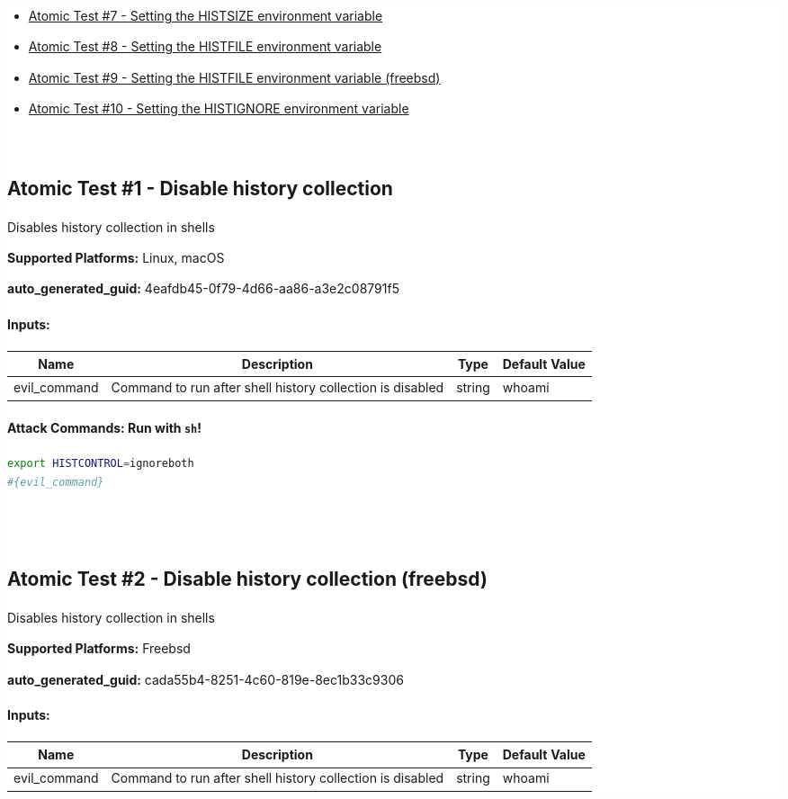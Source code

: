 - [Atomic Test #7 - Setting the HISTSIZE environment variable](#atomic-test-7---setting-the-histsize-environment-variable)

- [Atomic Test #8 - Setting the HISTFILE environment variable](#atomic-test-8---setting-the-histfile-environment-variable)

- [Atomic Test #9 - Setting the HISTFILE environment variable (freebsd)](#atomic-test-9---setting-the-histfile-environment-variable-freebsd)

- [Atomic Test #10 - Setting the HISTIGNORE environment variable](#atomic-test-10---setting-the-histignore-environment-variable)


<br/>

## Atomic Test #1 - Disable history collection
Disables history collection in shells

**Supported Platforms:** Linux, macOS


**auto_generated_guid:** 4eafdb45-0f79-4d66-aa86-a3e2c08791f5





#### Inputs:
| Name | Description | Type | Default Value |
|------|-------------|------|---------------|
| evil_command | Command to run after shell history collection is disabled | string | whoami|


#### Attack Commands: Run with `sh`! 


```sh
export HISTCONTROL=ignoreboth
#{evil_command}
```






<br/>
<br/>

## Atomic Test #2 - Disable history collection (freebsd)
Disables history collection in shells

**Supported Platforms:** Freebsd


**auto_generated_guid:** cada55b4-8251-4c60-819e-8ec1b33c9306





#### Inputs:
| Name | Description | Type | Default Value |
|------|-------------|------|---------------|
| evil_command | Command to run after shell history collection is disabled | string | whoami|
